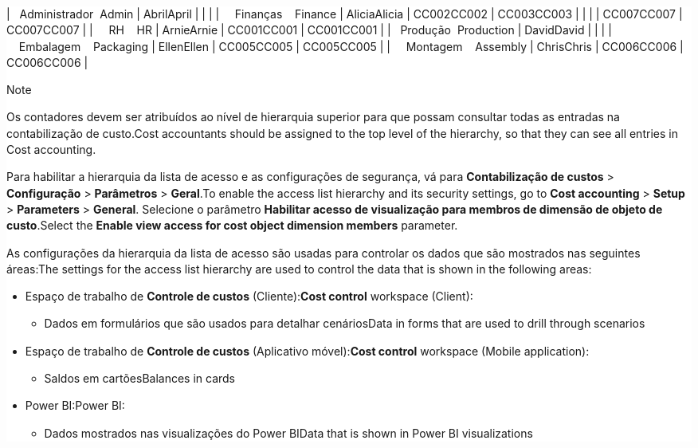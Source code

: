 | <span data-ttu-id="ee807-432">&nbsp;&nbsp;Administrador</span><span class="sxs-lookup"><span data-stu-id="ee807-432">&nbsp;&nbsp;Admin</span></span>         | <span data-ttu-id="ee807-433">Abril</span><span class="sxs-lookup"><span data-stu-id="ee807-433">April</span></span>            |                           |                         |
| <span data-ttu-id="ee807-434">&nbsp;&nbsp;&nbsp;&nbsp;Finanças</span><span class="sxs-lookup"><span data-stu-id="ee807-434">&nbsp;&nbsp;&nbsp;&nbsp;Finance</span></span>   | <span data-ttu-id="ee807-435">Alicia</span><span class="sxs-lookup"><span data-stu-id="ee807-435">Alicia</span></span>           | <span data-ttu-id="ee807-436">CC002</span><span class="sxs-lookup"><span data-stu-id="ee807-436">CC002</span></span>                     | <span data-ttu-id="ee807-437">CC003</span><span class="sxs-lookup"><span data-stu-id="ee807-437">CC003</span></span>                   |
|                 |                  | <span data-ttu-id="ee807-438">CC007</span><span class="sxs-lookup"><span data-stu-id="ee807-438">CC007</span></span>                     | <span data-ttu-id="ee807-439">CC007</span><span class="sxs-lookup"><span data-stu-id="ee807-439">CC007</span></span>                   |
| <span data-ttu-id="ee807-440">&nbsp;&nbsp;&nbsp;&nbsp;RH</span><span class="sxs-lookup"><span data-stu-id="ee807-440">&nbsp;&nbsp;&nbsp;&nbsp;HR</span></span>        | <span data-ttu-id="ee807-441">Arnie</span><span class="sxs-lookup"><span data-stu-id="ee807-441">Arnie</span></span>            | <span data-ttu-id="ee807-442">CC001</span><span class="sxs-lookup"><span data-stu-id="ee807-442">CC001</span></span>                     | <span data-ttu-id="ee807-443">CC001</span><span class="sxs-lookup"><span data-stu-id="ee807-443">CC001</span></span>                   |
| <span data-ttu-id="ee807-444">&nbsp;&nbsp;Produção</span><span class="sxs-lookup"><span data-stu-id="ee807-444">&nbsp;&nbsp;Production</span></span>    | <span data-ttu-id="ee807-445">David</span><span class="sxs-lookup"><span data-stu-id="ee807-445">David</span></span>            |                           |                         |
| <span data-ttu-id="ee807-446">&nbsp;&nbsp;&nbsp;&nbsp;Embalagem</span><span class="sxs-lookup"><span data-stu-id="ee807-446">&nbsp;&nbsp;&nbsp;&nbsp;Packaging</span></span> | <span data-ttu-id="ee807-447">Ellen</span><span class="sxs-lookup"><span data-stu-id="ee807-447">Ellen</span></span>            | <span data-ttu-id="ee807-448">CC005</span><span class="sxs-lookup"><span data-stu-id="ee807-448">CC005</span></span>                     | <span data-ttu-id="ee807-449">CC005</span><span class="sxs-lookup"><span data-stu-id="ee807-449">CC005</span></span>                   |
| <span data-ttu-id="ee807-450">&nbsp;&nbsp;&nbsp;&nbsp;Montagem</span><span class="sxs-lookup"><span data-stu-id="ee807-450">&nbsp;&nbsp;&nbsp;&nbsp;Assembly</span></span>  | <span data-ttu-id="ee807-451">Chris</span><span class="sxs-lookup"><span data-stu-id="ee807-451">Chris</span></span>            | <span data-ttu-id="ee807-452">CC006</span><span class="sxs-lookup"><span data-stu-id="ee807-452">CC006</span></span>                     | <span data-ttu-id="ee807-453">CC006</span><span class="sxs-lookup"><span data-stu-id="ee807-453">CC006</span></span>                   |

> [!NOTE] 
> <span data-ttu-id="ee807-454">Os contadores devem ser atribuídos ao nível de hierarquia superior para que possam consultar todas as entradas na contabilização de custo.</span><span class="sxs-lookup"><span data-stu-id="ee807-454">Cost accountants should be assigned to the top level of the hierarchy, so that they can see all entries in Cost accounting.</span></span>

<span data-ttu-id="ee807-455">Para habilitar a hierarquia da lista de acesso e as configurações de segurança, vá para **Contabilização de custos** > **Configuração** > **Parâmetros** > **Geral**.</span><span class="sxs-lookup"><span data-stu-id="ee807-455">To enable the access list hierarchy and its security settings, go to **Cost accounting** > **Setup** > **Parameters** > **General**.</span></span> <span data-ttu-id="ee807-456">Selecione o parâmetro **Habilitar acesso de visualização para membros de dimensão de objeto de custo**.</span><span class="sxs-lookup"><span data-stu-id="ee807-456">Select the **Enable view access for cost object dimension members** parameter.</span></span>

<span data-ttu-id="ee807-457">As configurações da hierarquia da lista de acesso são usadas para controlar os dados que são mostrados nas seguintes áreas:</span><span class="sxs-lookup"><span data-stu-id="ee807-457">The settings for the access list hierarchy are used to control the data that is shown in the following areas:</span></span>

- <span data-ttu-id="ee807-458">Espaço de trabalho de **Controle de custos** (Cliente):</span><span class="sxs-lookup"><span data-stu-id="ee807-458">**Cost control** workspace (Client):</span></span>

    - <span data-ttu-id="ee807-459">Dados em formulários que são usados para detalhar cenários</span><span class="sxs-lookup"><span data-stu-id="ee807-459">Data in forms that are used to drill through scenarios</span></span>

- <span data-ttu-id="ee807-460">Espaço de trabalho de **Controle de custos** (Aplicativo móvel):</span><span class="sxs-lookup"><span data-stu-id="ee807-460">**Cost control** workspace (Mobile application):</span></span>

    - <span data-ttu-id="ee807-461">Saldos em cartões</span><span class="sxs-lookup"><span data-stu-id="ee807-461">Balances in cards</span></span>

- <span data-ttu-id="ee807-462">Power BI:</span><span class="sxs-lookup"><span data-stu-id="ee807-462">Power BI:</span></span>

    - <span data-ttu-id="ee807-463">Dados mostrados nas visualizações do Power BI</span><span class="sxs-lookup"><span data-stu-id="ee807-463">Data that is shown in Power BI visualizations</span></span>
